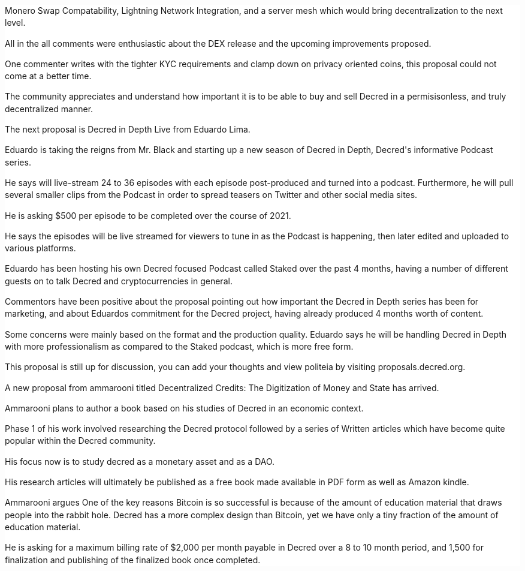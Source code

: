 Monero Swap Compatability, Lightning Network Integration, and a server mesh which would bring decentralization to the next level.

All in the all comments were enthusiastic about the DEX release and the upcoming improvements proposed.

One commenter writes with the tighter KYC requirements and clamp down on privacy oriented coins, this proposal could not come at a better time.

The community appreciates and understand how important it is to be able to buy and sell Decred in a permisisonless, and truly decentralized manner.

The next proposal is Decred in Depth Live from Eduardo Lima.

Eduardo is taking the reigns from Mr. Black and starting up a new season of Decred in Depth, Decred's informative Podcast series.

He says will live-stream 24 to 36 episodes with each episode post-produced and turned into a podcast. Furthermore, he will pull several smaller clips from the Podcast in order to spread teasers on Twitter and other social media sites.

He is asking $500 per episode to be completed over the course of 2021. 

He says the episodes will be live streamed for viewers to tune in as the Podcast is happening, then later edited and uploaded to various platforms.

Eduardo has been hosting his own Decred focused Podcast called Staked over the past 4 months, having a number of different guests on to talk Decred and cryptocurrencies in general.

Commentors have been positive about the proposal pointing out how important the Decred in Depth series has been for marketing, and about Eduardos commitment for the Decred project, having already produced 4 months worth of content.

Some concerns were mainly based on the format and the production quality. Eduardo says he will be handling Decred in Depth with more professionalism as compared to the Staked podcast, which is more free form.

This proposal is still up for discussion, you can add your thoughts and view politeia by visiting proposals.decred.org.

A new proposal from ammarooni titled Decentralized Credits: The Digitization of Money and State has arrived.

Ammarooni plans to author a book based on his studies of Decred in an economic context.

Phase 1 of his work involved researching the Decred protocol followed by a series of Written articles which have become quite popular within the Decred community. 

His focus now is to study decred as a monetary asset and as a DAO.

His research articles will ultimately be published as a free book made available in PDF form as well as Amazon kindle.

Ammarooni argues One of the key reasons Bitcoin is so successful is because of the amount of education material that draws people into the rabbit hole. Decred has a more complex design than Bitcoin, yet we have only a tiny fraction of the amount of education material. 

He is asking for a maximum billing rate of $2,000 per month payable in Decred over a 8 to 10 month period, and 1,500 for finalization and publishing of the finalized book once completed. 
